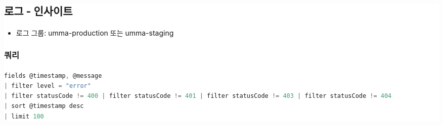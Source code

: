 ## 로그 - 인사이트

- 로그 그룹: umma-production 또는 umma-staging

### 쿼리

```typescript
fields @timestamp, @message
| filter level = "error"
| filter statusCode != 400 | filter statusCode != 401 | filter statusCode != 403 | filter statusCode != 404
| sort @timestamp desc
| limit 100
```
